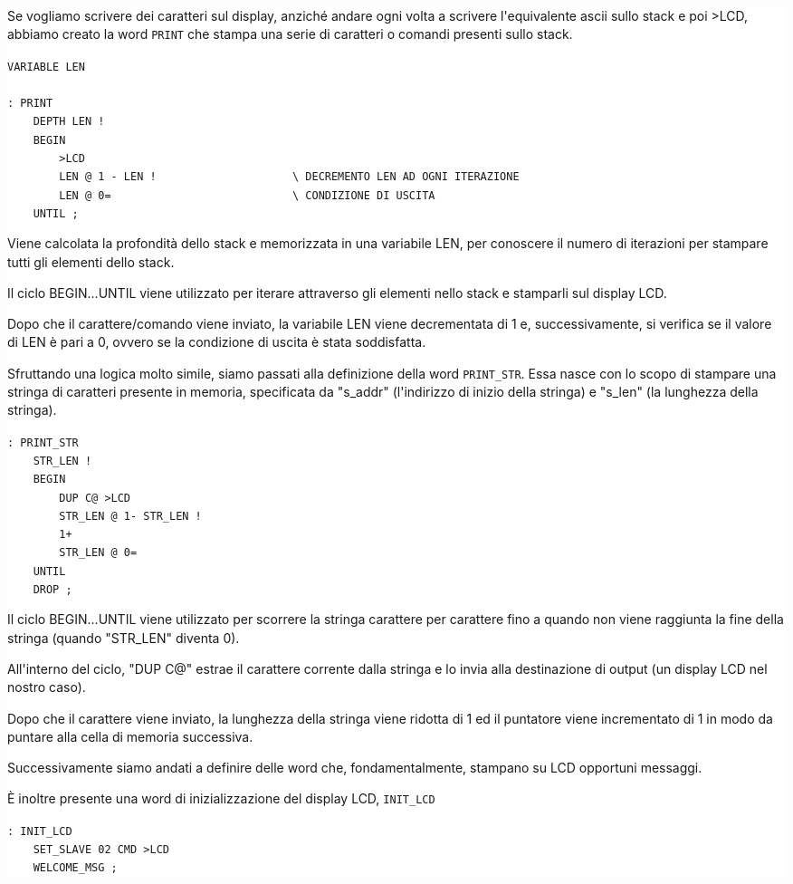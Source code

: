 Se vogliamo scrivere dei caratteri sul display, anziché andare ogni volta a scrivere l'equivalente ascii sullo stack e poi >LCD, abbiamo creato la word `PRINT` che stampa una serie di caratteri o comandi presenti sullo stack. 

```
VARIABLE LEN

: PRINT 
    DEPTH LEN !
    BEGIN 
        >LCD
        LEN @ 1 - LEN !                     \ DECREMENTO LEN AD OGNI ITERAZIONE
        LEN @ 0=                            \ CONDIZIONE DI USCITA
    UNTIL ;
```

Viene calcolata la profondità dello stack e memorizzata in una variabile LEN, per conoscere il numero di iterazioni per stampare tutti gli elementi dello stack. 

Il ciclo BEGIN...UNTIL viene utilizzato per iterare attraverso gli elementi nello stack e stamparli sul display LCD.

Dopo che il carattere/comando viene inviato, la variabile LEN viene decrementata di 1 e, successivamente, si verifica se il valore di LEN è pari a 0, ovvero se la condizione di uscita è stata soddisfatta.

Sfruttando una logica molto simile, siamo passati alla definizione della word `PRINT_STR`. Essa nasce con lo scopo di stampare una stringa di caratteri presente in memoria, specificata da "s_addr" (l'indirizzo di inizio della stringa) e "s_len" (la lunghezza della stringa).

```
: PRINT_STR
    STR_LEN !
    BEGIN
        DUP C@ >LCD
        STR_LEN @ 1- STR_LEN !
        1+
        STR_LEN @ 0=
    UNTIL
    DROP ;
```

Il ciclo BEGIN...UNTIL viene utilizzato per scorrere la stringa carattere per carattere fino a quando non viene raggiunta la fine della stringa (quando "STR_LEN" diventa 0). 

All'interno del ciclo, "DUP C@" estrae il carattere corrente dalla stringa e lo invia alla destinazione di output (un display LCD nel nostro caso).

Dopo che il carattere viene inviato, la lunghezza della stringa viene ridotta di 1 ed il puntatore viene incrementato di 1 in modo da puntare alla cella di memoria successiva.

Successivamente siamo andati a definire delle word che, fondamentalmente, stampano su LCD opportuni messaggi.

È inoltre presente una word di inizializzazione del display LCD, `INIT_LCD`

```
: INIT_LCD 
    SET_SLAVE 02 CMD >LCD
    WELCOME_MSG ;
```
